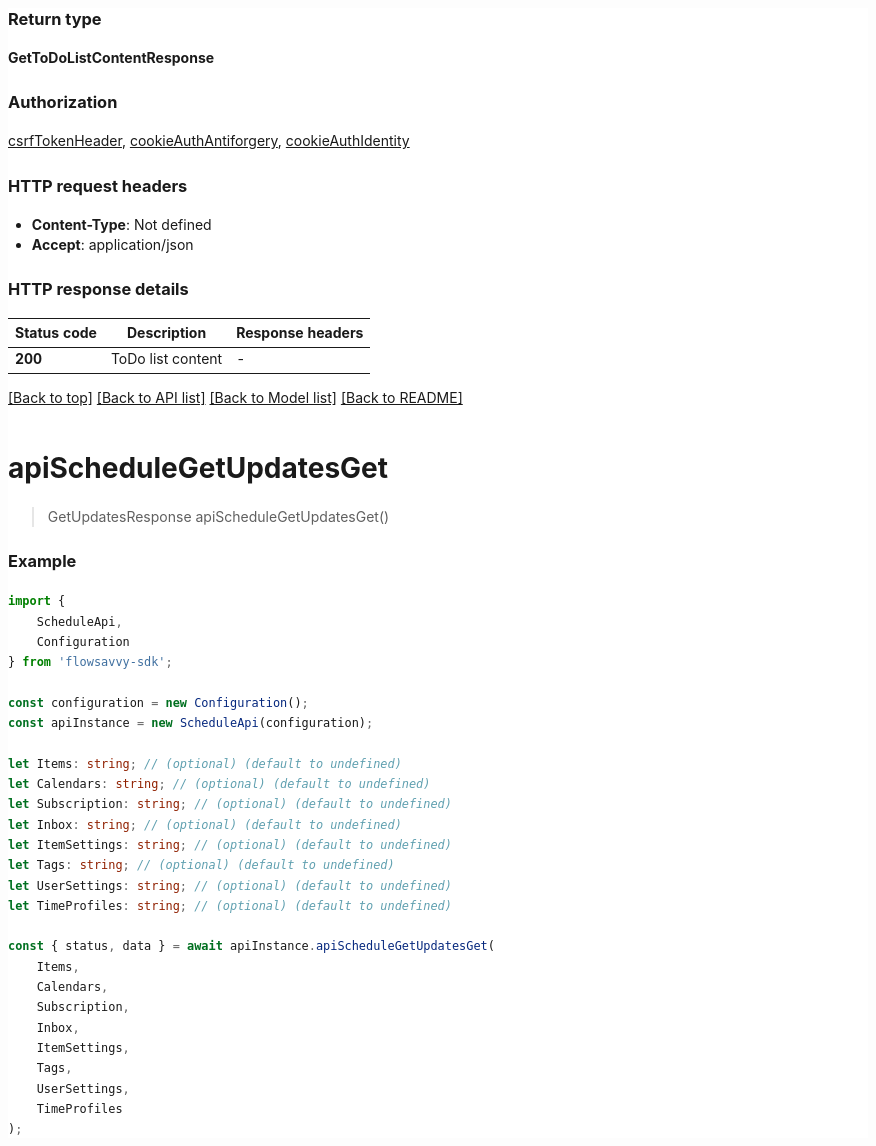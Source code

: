 

### Return type

**GetToDoListContentResponse**

### Authorization

[csrfTokenHeader](../README.md#csrfTokenHeader), [cookieAuthAntiforgery](../README.md#cookieAuthAntiforgery), [cookieAuthIdentity](../README.md#cookieAuthIdentity)

### HTTP request headers

 - **Content-Type**: Not defined
 - **Accept**: application/json


### HTTP response details
| Status code | Description | Response headers |
|-------------|-------------|------------------|
|**200** | ToDo list content |  -  |

[[Back to top]](#) [[Back to API list]](../README.md#documentation-for-api-endpoints) [[Back to Model list]](../README.md#documentation-for-models) [[Back to README]](../README.md)

# **apiScheduleGetUpdatesGet**
> GetUpdatesResponse apiScheduleGetUpdatesGet()


### Example

```typescript
import {
    ScheduleApi,
    Configuration
} from 'flowsavvy-sdk';

const configuration = new Configuration();
const apiInstance = new ScheduleApi(configuration);

let Items: string; // (optional) (default to undefined)
let Calendars: string; // (optional) (default to undefined)
let Subscription: string; // (optional) (default to undefined)
let Inbox: string; // (optional) (default to undefined)
let ItemSettings: string; // (optional) (default to undefined)
let Tags: string; // (optional) (default to undefined)
let UserSettings: string; // (optional) (default to undefined)
let TimeProfiles: string; // (optional) (default to undefined)

const { status, data } = await apiInstance.apiScheduleGetUpdatesGet(
    Items,
    Calendars,
    Subscription,
    Inbox,
    ItemSettings,
    Tags,
    UserSettings,
    TimeProfiles
);
```
